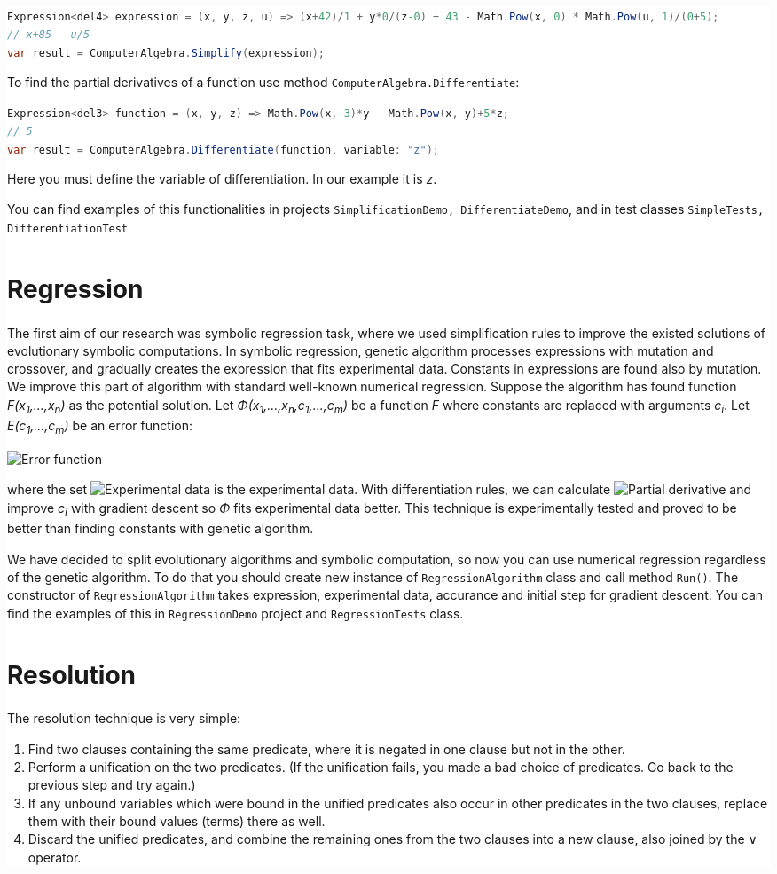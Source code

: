 ```csharp
Expression<del4> expression = (x, y, z, u) => (x+42)/1 + y*0/(z-0) + 43 - Math.Pow(x, 0) * Math.Pow(u, 1)/(0+5);  
// x+85 - u/5  
var result = ComputerAlgebra.Simplify(expression);  
```

To find the partial derivatives of a function use method <code>ComputerAlgebra.Differentiate</code>:

```csharp
Expression<del3> function = (x, y, z) => Math.Pow(x, 3)*y - Math.Pow(x, y)+5*z;  
// 5  
var result = ComputerAlgebra.Differentiate(function, variable: "z");  
```

Here you must define the variable of differentiation. In our example it is *z*.

You can find examples of this functionalities in projects <code>SimplificationDemo, DifferentiateDemo</code>,</code> and in test classes <code>SimpleTests, DifferentiationTest</code>

# Regression #
The first aim of our research was symbolic regression task, where we used simplification rules to improve the existed solutions of evolutionary symbolic computations. In symbolic regression, genetic algorithm processes 
expressions with mutation and crossover, and gradually creates the expression that fits experimental data. Constants in expressions are found also by mutation. We improve this part of algorithm with standard well-known 
numerical regression. Suppose the algorithm has found function *F(x<sub>1</sub>,...,x<sub>n</sub>)* as the potential solution. Let *&Phi;(x<sub>1</sub>,...,x<sub>n</sub>,c<sub>1</sub>,...,c<sub>m</sub>)* be a 
function *F* where constants are replaced with arguments *c<sub>i</sub>*. Let *E(c<sub>1</sub>,...,c<sub>m</sub>)* be an error function:

![Error function](https://raw.github.com/air-labs/CA/master/Images/errorFunction.png)

where the set ![Experimental data](https://raw.github.com/air-labs/CA/master/Images/set.png) is the experimental data. With differentiation rules, we can calculate 
![Partial derivative](https://raw.github.com/air-labs/CA/master/Images/partial.png) and improve *c<sub>i</sub>* 
with gradient descent so *&Phi;* fits experimental data better. This technique is experimentally tested and proved to be better than finding constants with genetic algorithm. 

We have decided to split evolutionary algorithms and symbolic computation, so now you can use numerical regression regardless of the genetic algorithm. To do that you should create new instance of 
<code>RegressionAlgorithm</code> class and call method <code>Run()</code>. The constructor of <code>RegressionAlgorithm</code> takes expression, experimental data, accurance and initial step for  gradient descent. 
You can find the examples of this in <code>RegressionDemo</code> project and <code>RegressionTests</code> class.

# Resolution #
The resolution technique is very simple:
1.	Find two clauses containing the same predicate, where it is negated in one clause but not in the other.
2.	Perform a unification on the two predicates. (If the unification fails, you made a bad choice of predicates. Go back to the previous step and try again.)
3.	If any unbound variables which were bound in the unified predicates also occur in other predicates in the two clauses, replace them with their bound values (terms) there as well.
4. Discard the unified predicates, and combine the remaining ones from the two clauses into a new clause, also joined by the &or; operator.
